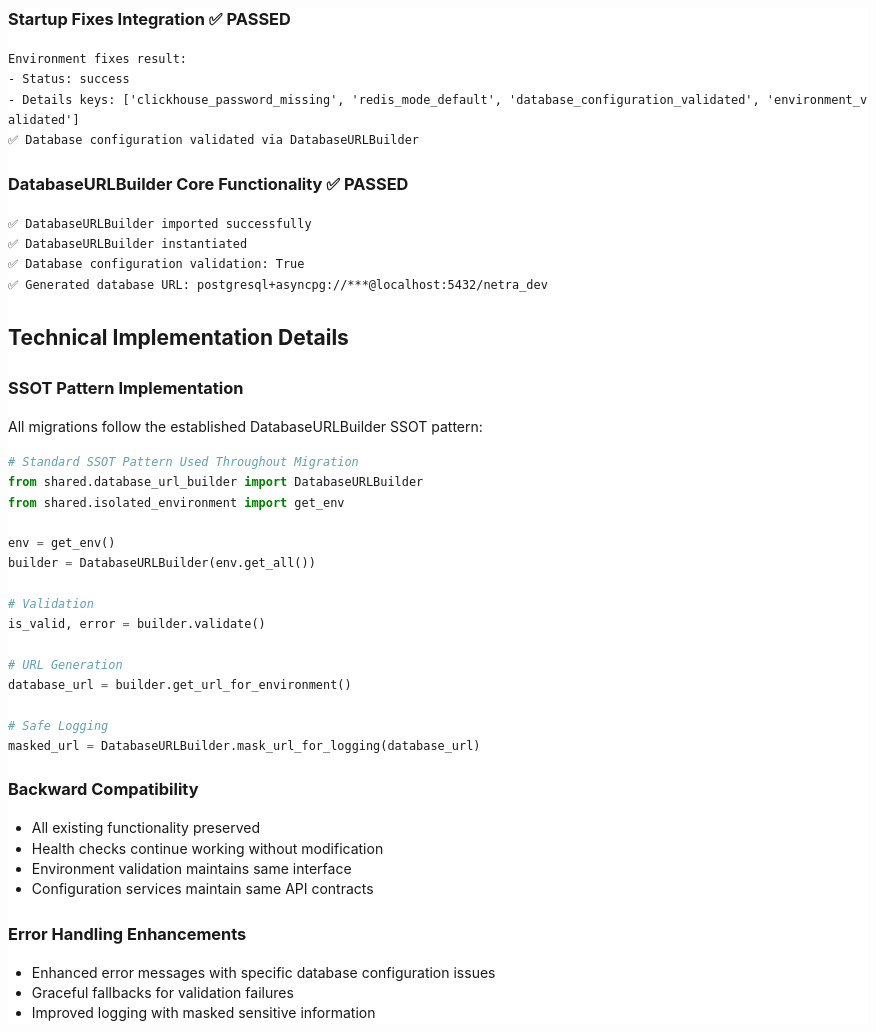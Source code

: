 ### Startup Fixes Integration ✅ PASSED
```
Environment fixes result:
- Status: success
- Details keys: ['clickhouse_password_missing', 'redis_mode_default', 'database_configuration_validated', 'environment_validated']
✅ Database configuration validated via DatabaseURLBuilder
```

### DatabaseURLBuilder Core Functionality ✅ PASSED
```
✅ DatabaseURLBuilder imported successfully
✅ DatabaseURLBuilder instantiated  
✅ Database configuration validation: True
✅ Generated database URL: postgresql+asyncpg://***@localhost:5432/netra_dev
```

## Technical Implementation Details

### SSOT Pattern Implementation
All migrations follow the established DatabaseURLBuilder SSOT pattern:

```python
# Standard SSOT Pattern Used Throughout Migration
from shared.database_url_builder import DatabaseURLBuilder
from shared.isolated_environment import get_env

env = get_env()
builder = DatabaseURLBuilder(env.get_all())

# Validation
is_valid, error = builder.validate()

# URL Generation
database_url = builder.get_url_for_environment()

# Safe Logging
masked_url = DatabaseURLBuilder.mask_url_for_logging(database_url)
```

### Backward Compatibility
- All existing functionality preserved
- Health checks continue working without modification
- Environment validation maintains same interface
- Configuration services maintain same API contracts

### Error Handling Enhancements
- Enhanced error messages with specific database configuration issues
- Graceful fallbacks for validation failures
- Improved logging with masked sensitive information
